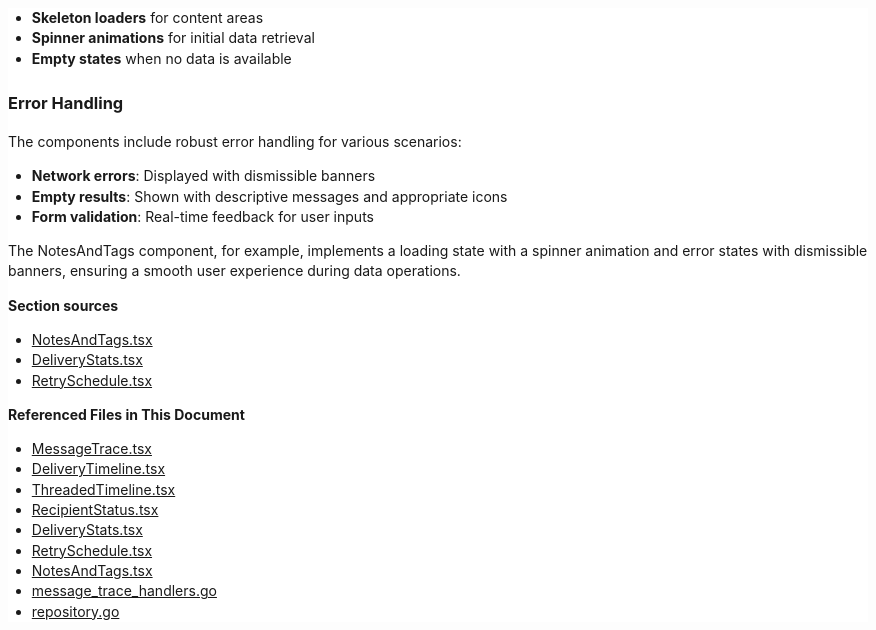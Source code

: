 - **Skeleton loaders** for content areas
- **Spinner animations** for initial data retrieval
- **Empty states** when no data is available

### Error Handling
The components include robust error handling for various scenarios:

- **Network errors**: Displayed with dismissible banners
- **Empty results**: Shown with descriptive messages and appropriate icons
- **Form validation**: Real-time feedback for user inputs

The NotesAndTags component, for example, implements a loading state with a spinner animation and error states with dismissible banners, ensuring a smooth user experience during data operations.

**Section sources**
- [NotesAndTags.tsx](file://web/src/components/MessageTrace/NotesAndTags.tsx)
- [DeliveryStats.tsx](file://web/src/components/MessageTrace/DeliveryStats.tsx)
- [RetrySchedule.tsx](file://web/src/components/MessageTrace/RetrySchedule.tsx)

**Referenced Files in This Document**   
- [MessageTrace.tsx](file://web/src/components/MessageTrace/MessageTrace.tsx)
- [DeliveryTimeline.tsx](file://web/src/components/MessageTrace/DeliveryTimeline.tsx)
- [ThreadedTimeline.tsx](file://web/src/components/MessageTrace/ThreadedTimeline.tsx)
- [RecipientStatus.tsx](file://web/src/components/MessageTrace/RecipientStatus.tsx)
- [DeliveryStats.tsx](file://web/src/components/MessageTrace/DeliveryStats.tsx)
- [RetrySchedule.tsx](file://web/src/components/MessageTrace/RetrySchedule.tsx)
- [NotesAndTags.tsx](file://web/src/components/MessageTrace/NotesAndTags.tsx)
- [message_trace_handlers.go](file://internal/api/message_trace_handlers.go)
- [repository.go](file://internal/database/repository.go)